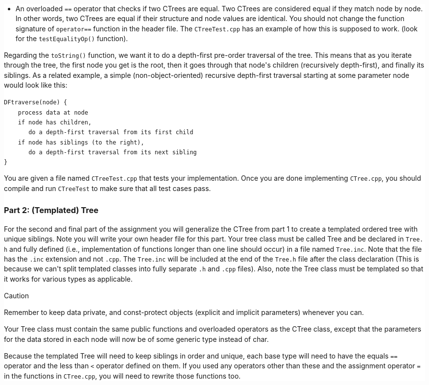 * An overloaded `==` operator that checks if two CTrees are equal. Two CTrees are considered equal if they match node by node. In other words, two CTrees are equal if their structure and node values are identical.  You should not change the function signature of `operator==` function in the header file. The `CTreeTest.cpp` has an example of how this is supposed to work. (look for the `testEqualityOp()` function).

Regarding the `toString()` function, we want it to do a depth-first pre-order traversal of the tree. This means that as you iterate through the tree, the first node you get is the root, then it goes through that node's children (recursively depth-first), and finally its siblings. As a related example, a simple (non-object-oriented) recursive depth-first traversal starting at some parameter node would look like this:

```plain
DFtraverse(node) {
    process data at node
    if node has children, 
       do a depth-first traversal from its first child
    if node has siblings (to the right), 
       do a depth-first traversal from its next sibling
}
```

You are given a file named `CTreeTest.cpp` that tests your implementation. Once you are done implementing `CTree.cpp`, you should compile and run `CTreeTest` to make sure that all test cases pass. 


### Part 2: (Templated) Tree

For the second and final part of the assignment you will generalize the CTree from part 1 to create a templated ordered tree with unique siblings. Note you will write your own header file for this part. Your tree class must be called Tree and be declared in `Tree.h` and fully defined (i.e., implementation of functions longer than one line should occur) in a file named `Tree.inc`. Note that the file has the `.inc` extension and not `.cpp`. The `Tree.inc` will be included at the end of the `Tree.h` file after the class declaration (This is because we can't split templated classes into fully separate `.h` and `.cpp` files). Also, note the Tree class must be templated so that it works for various types as applicable. 


<div class='admonition caution'>
<div class='title'>Caution</div>
<div class='content'>
<p>
Remember to keep data private, and const-protect objects (explicit and implicit parameters) whenever you can.</p>
</div>
</div>

Your Tree class must contain the same public functions and overloaded operators as the CTree class, except that the parameters for the data stored in each node will now be of some generic type instead of char.

Because the templated Tree will need to keep siblings in order and unique, each base type will need to have the equals `==` operator and the less than `<` operator defined on them. If you used any operators other than these and the assignment operator `=` in the functions in `CTree.cpp`, you will need to rewrite those functions too. 
